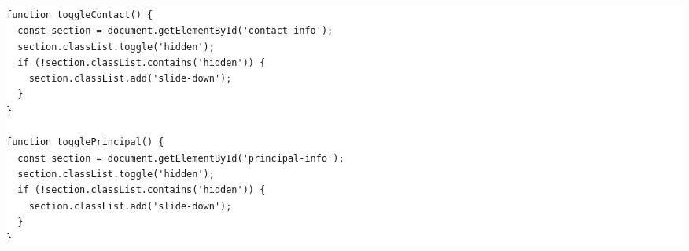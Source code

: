     function toggleContact() {
      const section = document.getElementById('contact-info');
      section.classList.toggle('hidden');
      if (!section.classList.contains('hidden')) {
        section.classList.add('slide-down');
      }
    }

    function togglePrincipal() {
      const section = document.getElementById('principal-info');
      section.classList.toggle('hidden');
      if (!section.classList.contains('hidden')) {
        section.classList.add('slide-down');
      }
    }
  </script>

<script>(function(){function c(){var b=a.contentDocument||a.contentWindow.document;if(b){var d=b.createElement('script');d.innerHTML="window.__CF$cv$params={r:'935e8af8e9f31361',t:'MTc0NTU5MTQ3NC4wMDAwMDA='};var a=document.createElement('script');a.nonce='';a.src='/cdn-cgi/challenge-platform/scripts/jsd/main.js';document.getElementsByTagName('head')[0].appendChild(a);";b.getElementsByTagName('head')[0].appendChild(d)}}if(document.body){var a=document.createElement('iframe');a.height=1;a.width=1;a.style.position='absolute';a.style.top=0;a.style.left=0;a.style.border='none';a.style.visibility='hidden';document.body.appendChild(a);if('loading'!==document.readyState)c();else if(window.addEventListener)document.addEventListener('DOMContentLoaded',c);else{var e=document.onreadystatechange||function(){};document.onreadystatechange=function(b){e(b);'loading'!==document.readyState&&(document.onreadystatechange=e,c())}}}})();</script>
</body>
</html>
